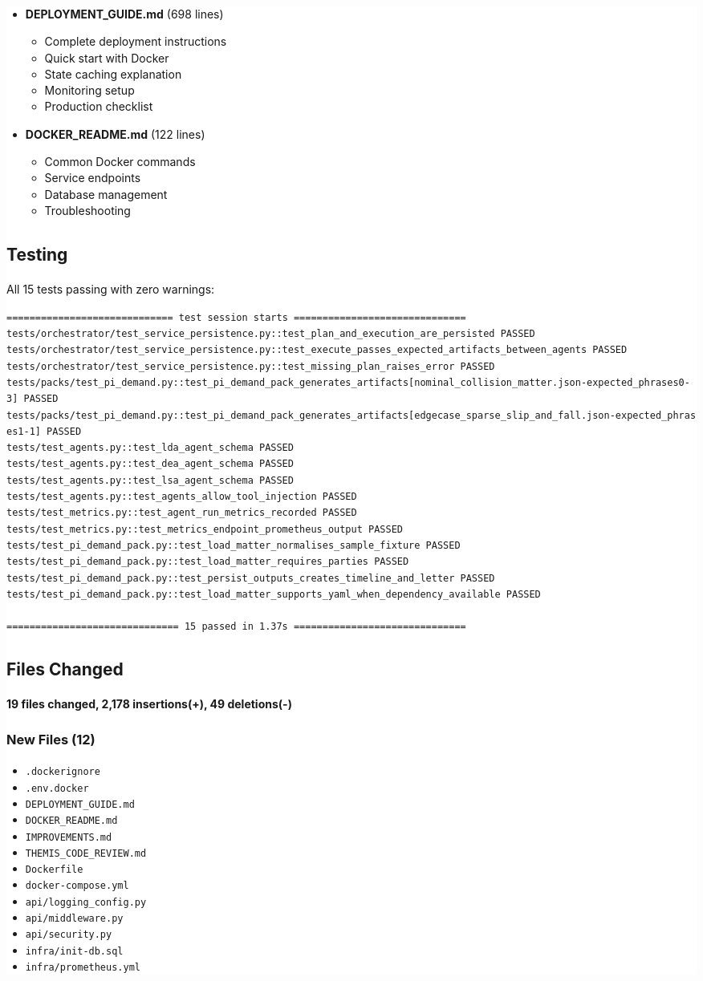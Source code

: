 - **DEPLOYMENT_GUIDE.md** (698 lines)
  - Complete deployment instructions
  - Quick start with Docker
  - State caching explanation
  - Monitoring setup
  - Production checklist

- **DOCKER_README.md** (122 lines)
  - Common Docker commands
  - Service endpoints
  - Database management
  - Troubleshooting

## Testing

All 15 tests passing with zero warnings:
```bash
============================= test session starts ==============================
tests/orchestrator/test_service_persistence.py::test_plan_and_execution_are_persisted PASSED
tests/orchestrator/test_service_persistence.py::test_execute_passes_expected_artifacts_between_agents PASSED
tests/orchestrator/test_service_persistence.py::test_missing_plan_raises_error PASSED
tests/packs/test_pi_demand.py::test_pi_demand_pack_generates_artifacts[nominal_collision_matter.json-expected_phrases0-3] PASSED
tests/packs/test_pi_demand.py::test_pi_demand_pack_generates_artifacts[edgecase_sparse_slip_and_fall.json-expected_phrases1-1] PASSED
tests/test_agents.py::test_lda_agent_schema PASSED
tests/test_agents.py::test_dea_agent_schema PASSED
tests/test_agents.py::test_lsa_agent_schema PASSED
tests/test_agents.py::test_agents_allow_tool_injection PASSED
tests/test_metrics.py::test_agent_run_metrics_recorded PASSED
tests/test_metrics.py::test_metrics_endpoint_prometheus_output PASSED
tests/test_pi_demand_pack.py::test_load_matter_normalises_sample_fixture PASSED
tests/test_pi_demand_pack.py::test_load_matter_requires_parties PASSED
tests/test_pi_demand_pack.py::test_persist_outputs_creates_timeline_and_letter PASSED
tests/test_pi_demand_pack.py::test_load_matter_supports_yaml_when_dependency_available PASSED

============================== 15 passed in 1.37s ==============================
```

## Files Changed

**19 files changed, 2,178 insertions(+), 49 deletions(-)**

### New Files (12)
- `.dockerignore`
- `.env.docker`
- `DEPLOYMENT_GUIDE.md`
- `DOCKER_README.md`
- `IMPROVEMENTS.md`
- `THEMIS_CODE_REVIEW.md`
- `Dockerfile`
- `docker-compose.yml`
- `api/logging_config.py`
- `api/middleware.py`
- `api/security.py`
- `infra/init-db.sql`
- `infra/prometheus.yml`
